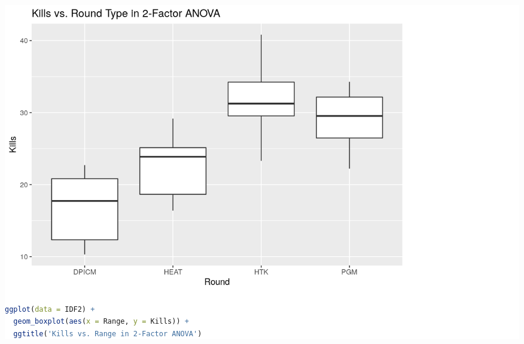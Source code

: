 <img src="031-ANOVA_files/figure-html/unnamed-chunk-18-1.png" width="672" />

```r
ggplot(data = IDF2) + 
  geom_boxplot(aes(x = Range, y = Kills)) + 
  ggtitle('Kills vs. Range in 2-Factor ANOVA')
```
